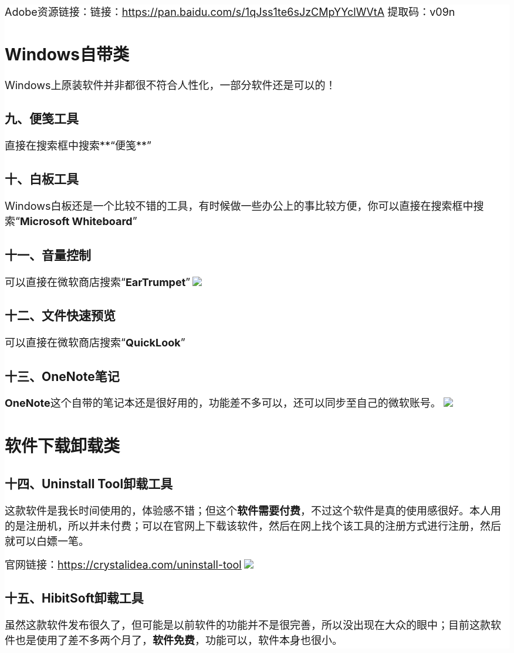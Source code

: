 
<font size=4>Adobe资源链接：链接：https://pan.baidu.com/s/1qJss1te6sJzCMpYYclWVtA 
提取码：v09n 
</font>

# Windows自带类

<font size=4>Windows上原装软件并非都很不符合人性化，一部分软件还是可以的！</font>

## 九、便笺工具

<font size=4>直接在搜索框中搜索**“便笺**”</font>

## 十、白板工具

<font size=4>Windows白板还是一个比较不错的工具，有时候做一些办公上的事比较方便，你可以直接在搜索框中搜索“**Microsoft Whiteboard**”</font>

## 十一、音量控制

<font size=4>可以直接在微软商店搜索“**EarTrumpet**”</font>
![](https://unleashed.oss-cn-beijing.aliyuncs.com/picgo/2031154-20201203130042666-1477074469.png)


## 十二、文件快速预览

<font size=4>可以直接在微软商店搜索“**QuickLook**”</font>

## 十三、OneNote笔记

<font size=4>**OneNote**这个自带的笔记本还是很好用的，功能差不多可以，还可以同步至自己的微软账号。</font>
![](https://unleashed.oss-cn-beijing.aliyuncs.com/picgo/2031154-20201203130053759-642220813.png)


# 软件下载卸载类

## 十四、Uninstall Tool卸载工具

<font size=4>这款软件是我长时间使用的，体验感不错；但这个**软件需要付费**，不过这个软件是真的使用感很好。本人用的是注册机，所以并未付费；可以在官网上下载该软件，然后在网上找个该工具的注册方式进行注册，然后就可以白嫖一笔。</font>

<font size=4>官网链接：https://crystalidea.com/uninstall-tool</font>
![](https://unleashed.oss-cn-beijing.aliyuncs.com/picgo/2031154-20201203130103678-2035871506.png)


## 十五、HibitSoft卸载工具

<font size=4>虽然这款软件发布很久了，但可能是以前软件的功能并不是很完善，所以没出现在大众的眼中；目前这款软件也是使用了差不多两个月了，**软件免费**，功能可以，软件本身也很小。</font>
